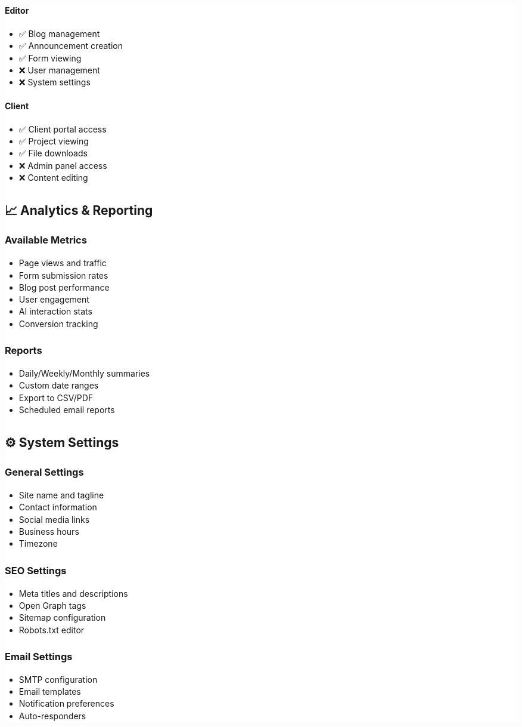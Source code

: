 #### Editor
- ✅ Blog management
- ✅ Announcement creation
- ✅ Form viewing
- ❌ User management
- ❌ System settings

#### Client
- ✅ Client portal access
- ✅ Project viewing
- ✅ File downloads
- ❌ Admin panel access
- ❌ Content editing

## 📈 Analytics & Reporting

### Available Metrics
- Page views and traffic
- Form submission rates
- Blog post performance
- User engagement
- AI interaction stats
- Conversion tracking

### Reports
- Daily/Weekly/Monthly summaries
- Custom date ranges
- Export to CSV/PDF
- Scheduled email reports

## ⚙️ System Settings

### General Settings
- Site name and tagline
- Contact information
- Social media links
- Business hours
- Timezone

### SEO Settings
- Meta titles and descriptions
- Open Graph tags
- Sitemap configuration
- Robots.txt editor

### Email Settings
- SMTP configuration
- Email templates
- Notification preferences
- Auto-responders
